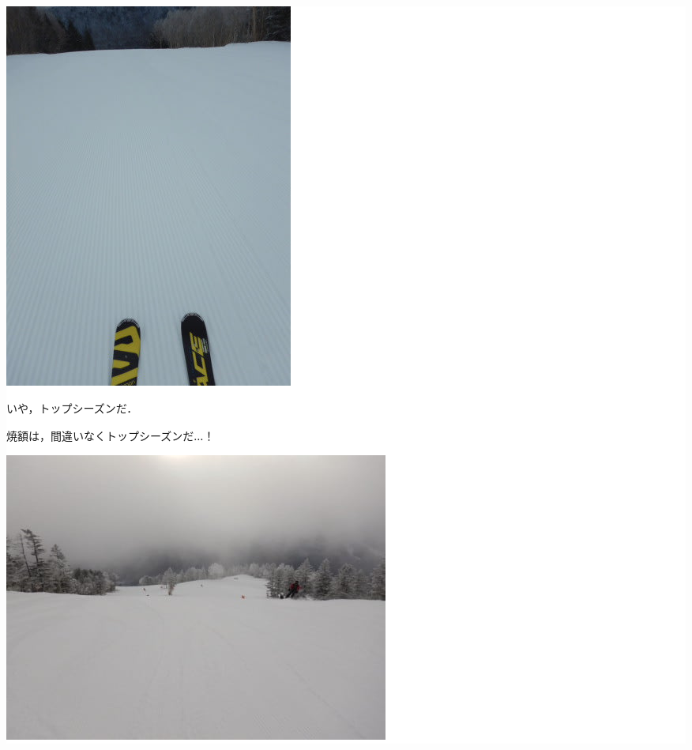 ![fff2f6ecdbfd67911ba1b9c4e56ccb1e.jpg](images/fff2f6ecdbfd67911ba1b9c4e56ccb1e.jpg)







いや，トップシーズンだ．


焼額は，間違いなくトップシーズンだ…！




![6622b66d84c69fee8d9ac6c04f781f47.jpg](images/6622b66d84c69fee8d9ac6c04f781f47.jpg)
